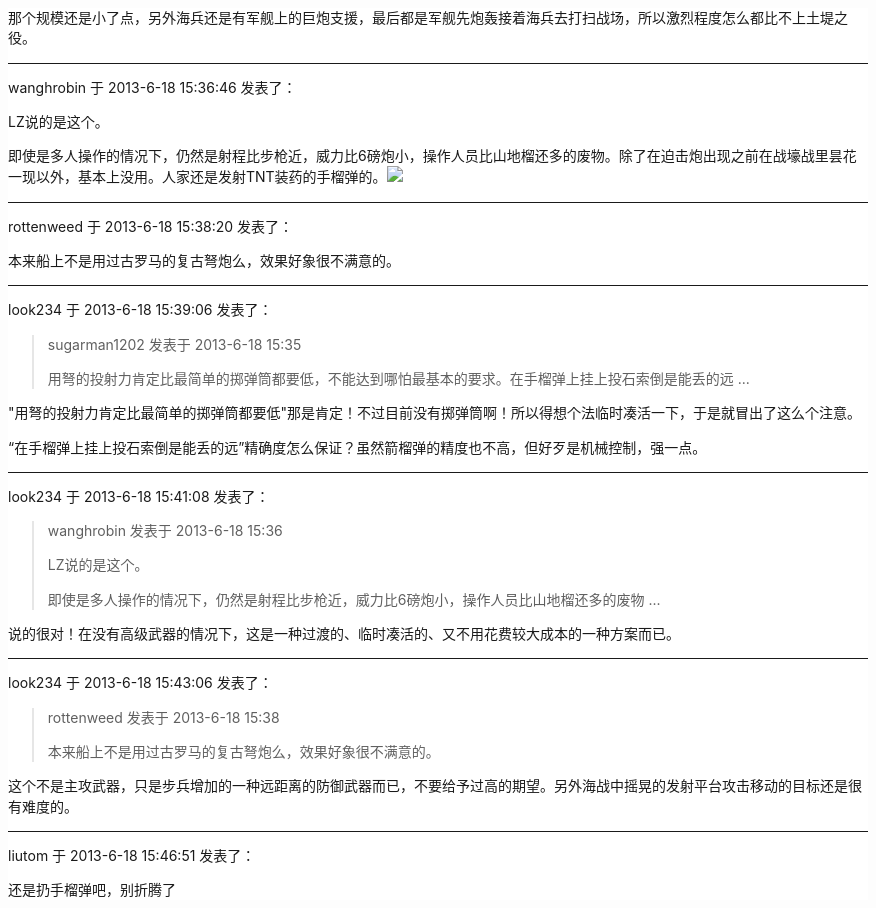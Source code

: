

那个规模还是小了点，另外海兵还是有军舰上的巨炮支援，最后都是军舰先炮轰接着海兵去打扫战场，所以激烈程度怎么都比不上土堤之役。

---------

wanghrobin 于 2013-6-18 15:36:46 发表了：

LZ说的是这个。

即使是多人操作的情况下，仍然是射程比步枪近，威力比6磅炮小，操作人员比山地榴还多的废物。除了在迫击炮出现之前在战壕战里昙花一现以外，基本上没用。人家还是发射TNT装药的手榴弹的。![](http://upload.wikimedia.org/wikipedia/commons/3/3d/French_grenade_catapult.jpg)

---------

rottenweed 于 2013-6-18 15:38:20 发表了：

本来船上不是用过古罗马的复古弩炮么，效果好象很不满意的。

---------

look234 于 2013-6-18 15:39:06 发表了：

> sugarman1202 发表于 2013-6-18 15:35
> 
> 用弩的投射力肯定比最简单的掷弹筒都要低，不能达到哪怕最基本的要求。在手榴弹上挂上投石索倒是能丢的远 ...



"用弩的投射力肯定比最简单的掷弹筒都要低"那是肯定！不过目前没有掷弹筒啊！所以得想个法临时凑活一下，于是就冒出了这么个注意。

“在手榴弹上挂上投石索倒是能丢的远”精确度怎么保证？虽然箭榴弹的精度也不高，但好歹是机械控制，强一点。

---------

look234 于 2013-6-18 15:41:08 发表了：

> wanghrobin 发表于 2013-6-18 15:36
> 
> LZ说的是这个。
> 
> 即使是多人操作的情况下，仍然是射程比步枪近，威力比6磅炮小，操作人员比山地榴还多的废物 ...



说的很对！在没有高级武器的情况下，这是一种过渡的、临时凑活的、又不用花费较大成本的一种方案而已。

---------

look234 于 2013-6-18 15:43:06 发表了：

> rottenweed 发表于 2013-6-18 15:38
> 
> 本来船上不是用过古罗马的复古弩炮么，效果好象很不满意的。



这个不是主攻武器，只是步兵增加的一种远距离的防御武器而已，不要给予过高的期望。另外海战中摇晃的发射平台攻击移动的目标还是很有难度的。

---------

liutom 于 2013-6-18 15:46:51 发表了：

还是扔手榴弹吧，别折腾了

